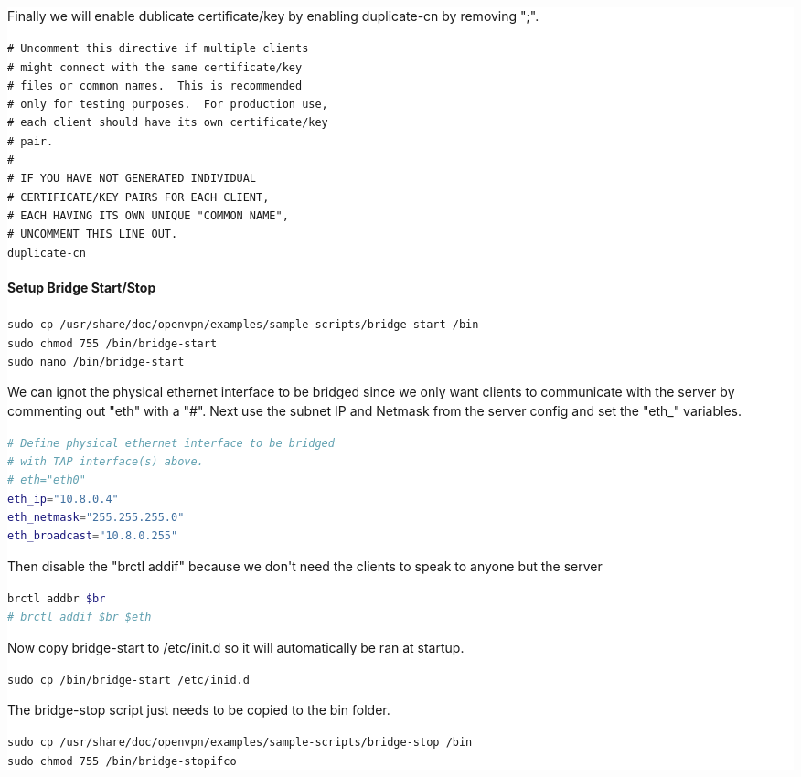 Finally we will enable dublicate certificate/key by enabling duplicate-cn by removing ";".

```
# Uncomment this directive if multiple clients
# might connect with the same certificate/key
# files or common names.  This is recommended
# only for testing purposes.  For production use,
# each client should have its own certificate/key
# pair.
#
# IF YOU HAVE NOT GENERATED INDIVIDUAL
# CERTIFICATE/KEY PAIRS FOR EACH CLIENT,
# EACH HAVING ITS OWN UNIQUE "COMMON NAME",
# UNCOMMENT THIS LINE OUT.
duplicate-cn
```

#### Setup Bridge Start/Stop

``` base
sudo cp /usr/share/doc/openvpn/examples/sample-scripts/bridge-start /bin
sudo chmod 755 /bin/bridge-start
sudo nano /bin/bridge-start
```

We can ignot the physical ethernet interface to be bridged since we only want clients to communicate with the server by commenting out "eth" with a "#". Next use the subnet IP and Netmask from the server config and set the "eth_" variables.


``` bash
# Define physical ethernet interface to be bridged
# with TAP interface(s) above.
# eth="eth0"
eth_ip="10.8.0.4"
eth_netmask="255.255.255.0"
eth_broadcast="10.8.0.255"
```

Then disable the "brctl addif" because we don't need the clients to speak to anyone but the server
``` bash
brctl addbr $br
# brctl addif $br $eth
```

Now copy bridge-start to /etc/init.d so it will automatically be ran at startup.

``` base
sudo cp /bin/bridge-start /etc/inid.d
```

The bridge-stop script just needs to be copied to the bin folder.


``` base
sudo cp /usr/share/doc/openvpn/examples/sample-scripts/bridge-stop /bin
sudo chmod 755 /bin/bridge-stopifco
```
